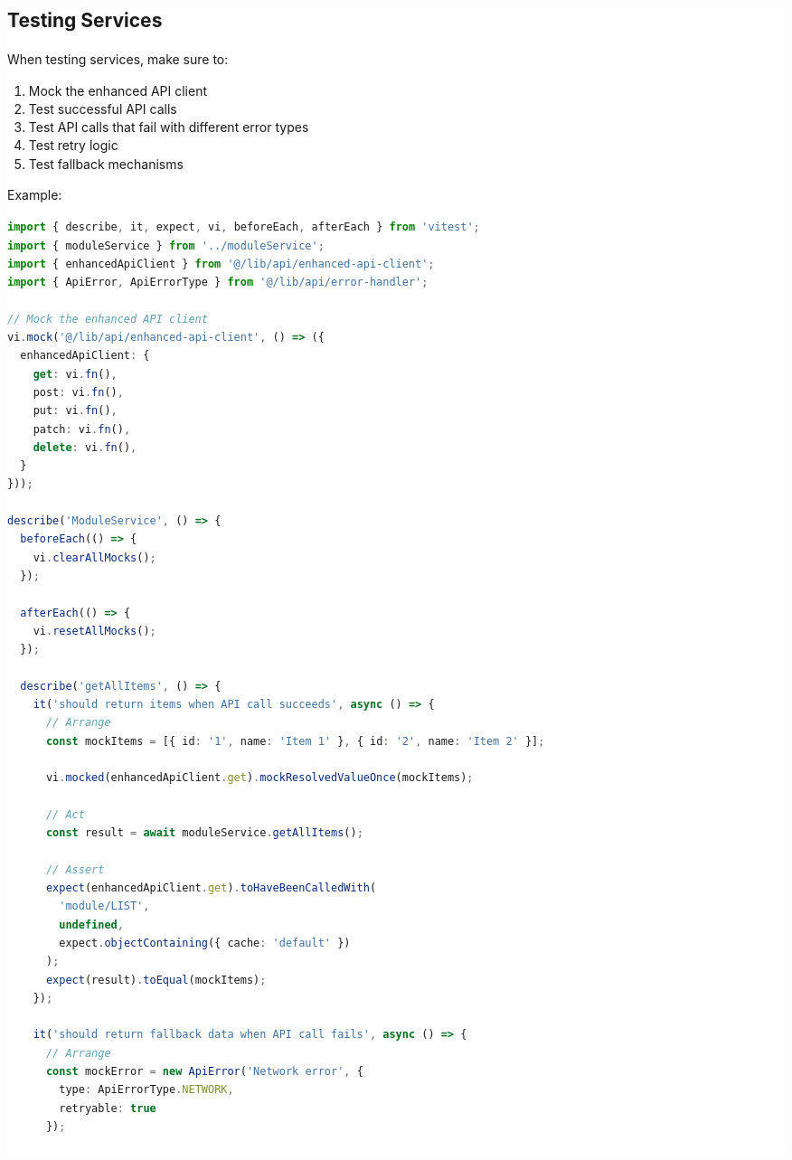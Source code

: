 ## Testing Services

When testing services, make sure to:

1. Mock the enhanced API client
2. Test successful API calls
3. Test API calls that fail with different error types
4. Test retry logic
5. Test fallback mechanisms

Example:

```typescript
import { describe, it, expect, vi, beforeEach, afterEach } from 'vitest';
import { moduleService } from '../moduleService';
import { enhancedApiClient } from '@/lib/api/enhanced-api-client';
import { ApiError, ApiErrorType } from '@/lib/api/error-handler';

// Mock the enhanced API client
vi.mock('@/lib/api/enhanced-api-client', () => ({
  enhancedApiClient: {
    get: vi.fn(),
    post: vi.fn(),
    put: vi.fn(),
    patch: vi.fn(),
    delete: vi.fn(),
  }
}));

describe('ModuleService', () => {
  beforeEach(() => {
    vi.clearAllMocks();
  });

  afterEach(() => {
    vi.resetAllMocks();
  });

  describe('getAllItems', () => {
    it('should return items when API call succeeds', async () => {
      // Arrange
      const mockItems = [{ id: '1', name: 'Item 1' }, { id: '2', name: 'Item 2' }];
      
      vi.mocked(enhancedApiClient.get).mockResolvedValueOnce(mockItems);
      
      // Act
      const result = await moduleService.getAllItems();
      
      // Assert
      expect(enhancedApiClient.get).toHaveBeenCalledWith(
        'module/LIST',
        undefined,
        expect.objectContaining({ cache: 'default' })
      );
      expect(result).toEqual(mockItems);
    });
    
    it('should return fallback data when API call fails', async () => {
      // Arrange
      const mockError = new ApiError('Network error', {
        type: ApiErrorType.NETWORK,
        retryable: true
      });
      
```